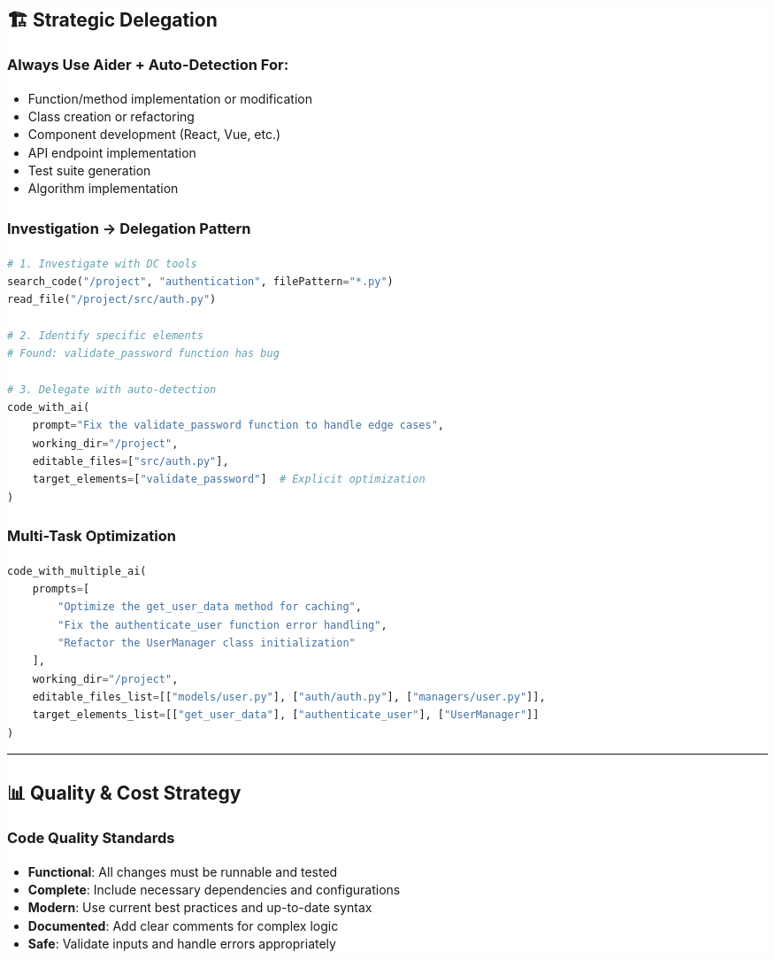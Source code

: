 ## 🏗️ Strategic Delegation

### Always Use Aider + Auto-Detection For:
- Function/method implementation or modification
- Class creation or refactoring
- Component development (React, Vue, etc.)
- API endpoint implementation
- Test suite generation
- Algorithm implementation

### Investigation → Delegation Pattern
```python
# 1. Investigate with DC tools
search_code("/project", "authentication", filePattern="*.py")
read_file("/project/src/auth.py")

# 2. Identify specific elements
# Found: validate_password function has bug

# 3. Delegate with auto-detection
code_with_ai(
    prompt="Fix the validate_password function to handle edge cases",
    working_dir="/project",
    editable_files=["src/auth.py"],
    target_elements=["validate_password"]  # Explicit optimization
)
```

### Multi-Task Optimization
```python
code_with_multiple_ai(
    prompts=[
        "Optimize the get_user_data method for caching",
        "Fix the authenticate_user function error handling",
        "Refactor the UserManager class initialization"
    ],
    working_dir="/project",
    editable_files_list=[["models/user.py"], ["auth/auth.py"], ["managers/user.py"]],
    target_elements_list=[["get_user_data"], ["authenticate_user"], ["UserManager"]]
)
```

---

## 📊 Quality & Cost Strategy

### Code Quality Standards
- **Functional**: All changes must be runnable and tested
- **Complete**: Include necessary dependencies and configurations
- **Modern**: Use current best practices and up-to-date syntax
- **Documented**: Add clear comments for complex logic
- **Safe**: Validate inputs and handle errors appropriately
